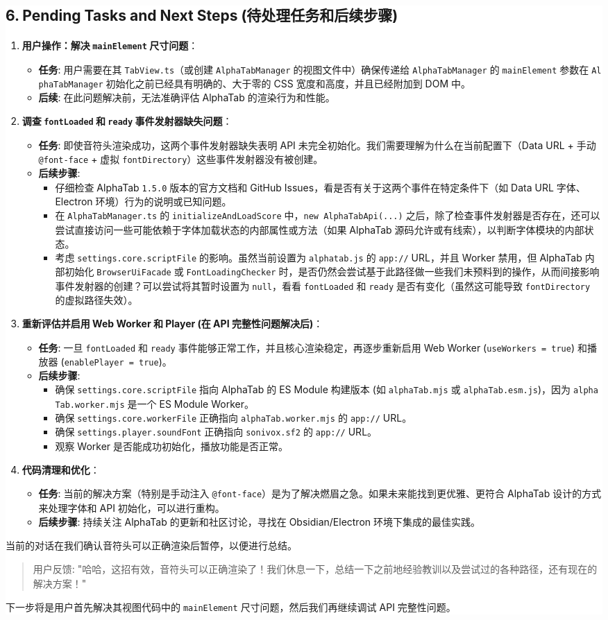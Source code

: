 ## 6. Pending Tasks and Next Steps (待处理任务和后续步骤)

1.  **用户操作：解决 `mainElement` 尺寸问题**：
    * **任务**: 用户需要在其 `TabView.ts`（或创建 `AlphaTabManager` 的视图文件中）确保传递给 `AlphaTabManager` 的 `mainElement` 参数在 `AlphaTabManager` 初始化之前已经具有明确的、大于零的 CSS 宽度和高度，并且已经附加到 DOM 中。
    * **后续**: 在此问题解决前，无法准确评估 AlphaTab 的渲染行为和性能。

2.  **调查 `fontLoaded` 和 `ready` 事件发射器缺失问题**：
    * **任务**: 即使音符头渲染成功，这两个事件发射器缺失表明 API 未完全初始化。我们需要理解为什么在当前配置下（Data URL + 手动 `@font-face` + 虚拟 `fontDirectory`）这些事件发射器没有被创建。
    * **后续步骤**:
        * 仔细检查 AlphaTab `1.5.0` 版本的官方文档和 GitHub Issues，看是否有关于这两个事件在特定条件下（如 Data URL 字体、Electron 环境）行为的说明或已知问题。
        * 在 `AlphaTabManager.ts` 的 `initializeAndLoadScore` 中，`new AlphaTabApi(...)` 之后，除了检查事件发射器是否存在，还可以尝试直接访问一些可能依赖于字体加载状态的内部属性或方法（如果 AlphaTab 源码允许或有线索），以判断字体模块的内部状态。
        * 考虑 `settings.core.scriptFile` 的影响。虽然当前设置为 `alphatab.js` 的 `app://` URL，并且 Worker 禁用，但 AlphaTab 内部初始化 `BrowserUiFacade` 或 `FontLoadingChecker` 时，是否仍然会尝试基于此路径做一些我们未预料到的操作，从而间接影响事件发射器的创建？可以尝试将其暂时设置为 `null`，看看 `fontLoaded` 和 `ready` 是否有变化（虽然这可能导致 `fontDirectory` 的虚拟路径失效）。

3.  **重新评估并启用 Web Worker 和 Player (在 API 完整性问题解决后)**：
    * **任务**: 一旦 `fontLoaded` 和 `ready` 事件能够正常工作，并且核心渲染稳定，再逐步重新启用 Web Worker (`useWorkers = true`) 和播放器 (`enablePlayer = true`)。
    * **后续步骤**:
        * 确保 `settings.core.scriptFile` 指向 AlphaTab 的 ES Module 构建版本 (如 `alphaTab.mjs` 或 `alphaTab.esm.js`)，因为 `alphaTab.worker.mjs` 是一个 ES Module Worker。
        * 确保 `settings.core.workerFile` 正确指向 `alphaTab.worker.mjs` 的 `app://` URL。
        * 确保 `settings.player.soundFont` 正确指向 `sonivox.sf2` 的 `app://` URL。
        * 观察 Worker 是否能成功初始化，播放功能是否正常。

4.  **代码清理和优化**：
    * **任务**: 当前的解决方案（特别是手动注入 `@font-face`）是为了解决燃眉之急。如果未来能找到更优雅、更符合 AlphaTab 设计的方式来处理字体和 API 初始化，可以进行重构。
    * **后续步骤**: 持续关注 AlphaTab 的更新和社区讨论，寻找在 Obsidian/Electron 环境下集成的最佳实践。

当前的对话在我们确认音符头可以正确渲染后暂停，以便进行总结。

> 用户反馈: "哈哈，这招有效，音符头可以正确渲染了！我们休息一下，总结一下之前地经验教训以及尝试过的各种路径，还有现在的解决方案！"

下一步将是用户首先解决其视图代码中的 `mainElement` 尺寸问题，然后我们再继续调试 API 完整性问题。

